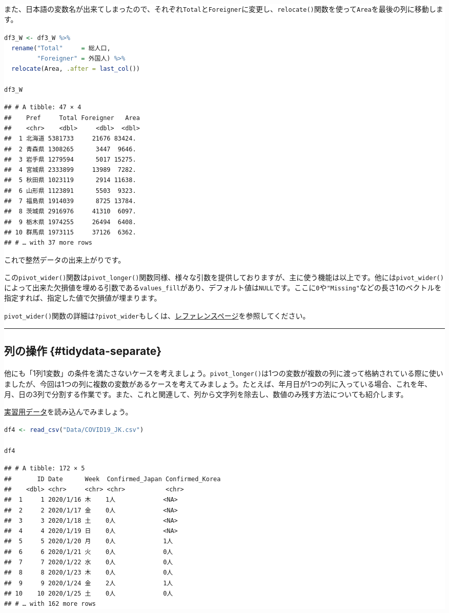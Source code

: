 また、日本語の変数名が出来てしまったので、それぞれ`Total`と`Foreigner`に変更し、`relocate()`関数を使って`Area`を最後の列に移動します。


```{.r .numberLines}
df3_W <- df3_W %>%
  rename("Total"     = 総人口,
         "Foreigner" = 外国人) %>%
  relocate(Area, .after = last_col())

df3_W
```

```
## # A tibble: 47 × 4
##    Pref     Total Foreigner   Area
##    <chr>    <dbl>     <dbl>  <dbl>
##  1 北海道 5381733     21676 83424.
##  2 青森県 1308265      3447  9646.
##  3 岩手県 1279594      5017 15275.
##  4 宮城県 2333899     13989  7282.
##  5 秋田県 1023119      2914 11638.
##  6 山形県 1123891      5503  9323.
##  7 福島県 1914039      8725 13784.
##  8 茨城県 2916976     41310  6097.
##  9 栃木県 1974255     26494  6408.
## 10 群馬県 1973115     37126  6362.
## # … with 37 more rows
```

これで整然データの出来上がりです。

この`pivot_wider()`関数は`pivot_longer()`関数同様、様々な引数を提供しておりますが、主に使う機能は以上です。他には`pivot_wider()`によって出来た欠損値を埋める引数である`values_fill`があり、デフォルト値は`NULL`です。ここに`0`や`"Missing"`などの長さ1のベクトルを指定すれば、指定した値で欠損値が埋まります。

`pivot_wider()`関数の詳細は`?pivot_wider`もしくは、[レファレンスページ](https://tidyr.tidyverse.org/reference/pivot_wider.html)を参照してください。

---

## 列の操作 {#tidydata-separate}

他にも「1列1変数」の条件を満たさないケースを考えましょう。`pivot_longer()`は1つの変数が複数の列に渡って格納されている際に使いましたが、今回は1つの列に複数の変数があるケースを考えてみましょう。たとえば、年月日が1つの列に入っている場合、これを年、月、日の3列で分割する作業です。また、これと関連して、列から文字列を除去し、数値のみ残す方法についても紹介します。

[実習用データ](Data/COVID19_JK.csv)を読み込んでみましょう。


```{.r .numberLines}
df4 <- read_csv("Data/COVID19_JK.csv")

df4
```

```
## # A tibble: 172 × 5
##       ID Date      Week  Confirmed_Japan Confirmed_Korea
##    <dbl> <chr>     <chr> <chr>           <chr>          
##  1     1 2020/1/16 木    1人             <NA>           
##  2     2 2020/1/17 金    0人             <NA>           
##  3     3 2020/1/18 土    0人             <NA>           
##  4     4 2020/1/19 日    0人             <NA>           
##  5     5 2020/1/20 月    0人             1人            
##  6     6 2020/1/21 火    0人             0人            
##  7     7 2020/1/22 水    0人             0人            
##  8     8 2020/1/23 木    0人             0人            
##  9     9 2020/1/24 金    2人             1人            
## 10    10 2020/1/25 土    0人             0人            
## # … with 162 more rows
```
